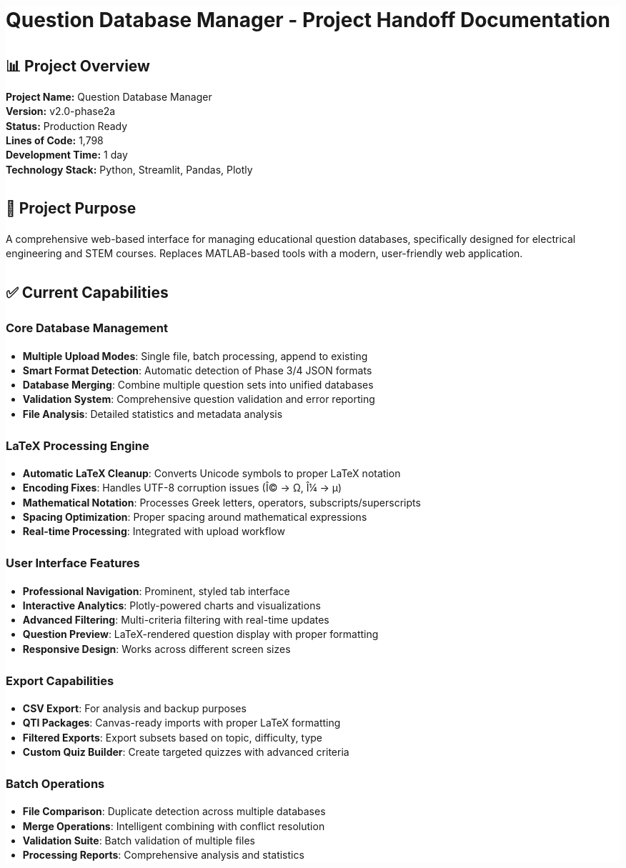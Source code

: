 # Question Database Manager - Project Handoff Documentation

## 📊 Project Overview

**Project Name:** Question Database Manager  
**Version:** v2.0-phase2a  
**Status:** Production Ready  
**Lines of Code:** 1,798  
**Development Time:** 1 day  
**Technology Stack:** Python, Streamlit, Pandas, Plotly  

## 🎯 Project Purpose

A comprehensive web-based interface for managing educational question databases, specifically designed for electrical engineering and STEM courses. Replaces MATLAB-based tools with a modern, user-friendly web application.

## ✅ Current Capabilities

### **Core Database Management**
- **Multiple Upload Modes**: Single file, batch processing, append to existing
- **Smart Format Detection**: Automatic detection of Phase 3/4 JSON formats
- **Database Merging**: Combine multiple question sets into unified databases
- **Validation System**: Comprehensive question validation and error reporting
- **File Analysis**: Detailed statistics and metadata analysis

### **LaTeX Processing Engine**
- **Automatic LaTeX Cleanup**: Converts Unicode symbols to proper LaTeX notation
- **Encoding Fixes**: Handles UTF-8 corruption issues (Î© → Ω, Î¼ → μ)
- **Mathematical Notation**: Processes Greek letters, operators, subscripts/superscripts
- **Spacing Optimization**: Proper spacing around mathematical expressions
- **Real-time Processing**: Integrated with upload workflow

### **User Interface Features**
- **Professional Navigation**: Prominent, styled tab interface
- **Interactive Analytics**: Plotly-powered charts and visualizations
- **Advanced Filtering**: Multi-criteria filtering with real-time updates
- **Question Preview**: LaTeX-rendered question display with proper formatting
- **Responsive Design**: Works across different screen sizes

### **Export Capabilities**
- **CSV Export**: For analysis and backup purposes
- **QTI Packages**: Canvas-ready imports with proper LaTeX formatting
- **Filtered Exports**: Export subsets based on topic, difficulty, type
- **Custom Quiz Builder**: Create targeted quizzes with advanced criteria

### **Batch Operations**
- **File Comparison**: Duplicate detection across multiple databases
- **Merge Operations**: Intelligent combining with conflict resolution
- **Validation Suite**: Batch validation of multiple files
- **Processing Reports**: Comprehensive analysis and statistics
